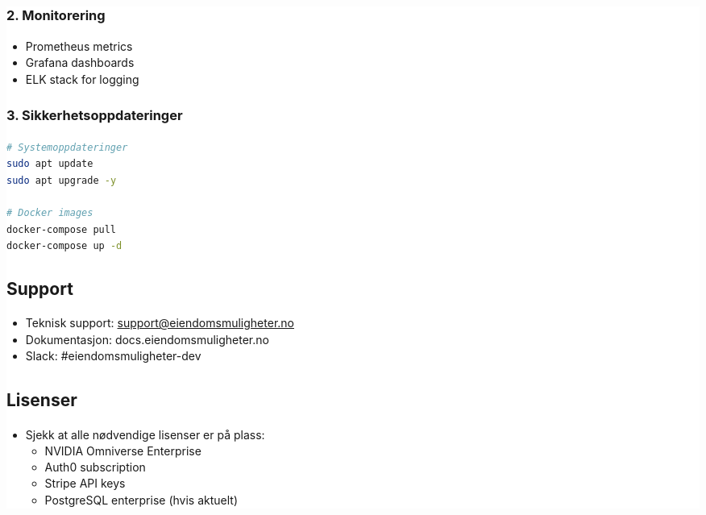 ### 2. Monitorering
- Prometheus metrics
- Grafana dashboards
- ELK stack for logging

### 3. Sikkerhetsoppdateringer
```bash
# Systemoppdateringer
sudo apt update
sudo apt upgrade -y

# Docker images
docker-compose pull
docker-compose up -d
```

## Support
- Teknisk support: support@eiendomsmuligheter.no
- Dokumentasjon: docs.eiendomsmuligheter.no
- Slack: #eiendomsmuligheter-dev

## Lisenser
- Sjekk at alle nødvendige lisenser er på plass:
  - NVIDIA Omniverse Enterprise
  - Auth0 subscription
  - Stripe API keys
  - PostgreSQL enterprise (hvis aktuelt)